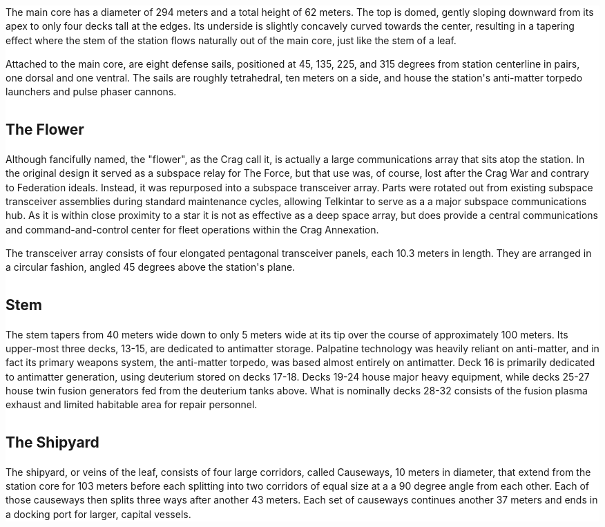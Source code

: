 The main core has a diameter of 294 meters and a total height of 62
meters. The top is domed, gently sloping downward from its apex to only
four decks tall at the edges. Its underside is slightly concavely curved
towards the center, resulting in a tapering effect where the stem of the
station flows naturally out of the main core, just like the stem of a
leaf.

Attached to the main core, are eight defense sails, positioned at 45,
135, 225, and 315 degrees from station centerline in pairs, one dorsal
and one ventral. The sails are roughly tetrahedral, ten meters on a
side, and house the station's anti-matter torpedo launchers and pulse
phaser cannons.

The Flower
----------

Although fancifully named, the "flower", as the Crag call it, is
actually a large communications array that sits atop the station. In the
original design it served as a subspace relay for The Force, but that
use was, of course, lost after the Crag War and contrary to Federation
ideals. Instead, it was repurposed into a subspace transceiver array.
Parts were rotated out from existing subspace transceiver assemblies
during standard maintenance cycles, allowing Telkintar to serve as a a
major subspace communications hub. As it is within close proximity to a
star it is not as effective as a deep space array, but does provide a
central communications and command-and-control center for fleet
operations within the Crag Annexation.

The transceiver array consists of four elongated pentagonal transceiver
panels, each 10.3 meters in length. They are arranged in a circular
fashion, angled 45 degrees above the station's plane.

Stem
----

The stem tapers from 40 meters wide down to only 5 meters wide at its
tip over the course of approximately 100 meters. Its upper-most three
decks, 13-15, are dedicated to antimatter storage. Palpatine technology
was heavily reliant on anti-matter, and in fact its primary weapons
system, the anti-matter torpedo, was based almost entirely on
antimatter. Deck 16 is primarily dedicated to antimatter generation,
using deuterium stored on decks 17-18. Decks 19-24 house major heavy
equipment, while decks 25-27 house twin fusion generators fed from the
deuterium tanks above. What is nominally decks 28-32 consists of the
fusion plasma exhaust and limited habitable area for repair personnel.

The Shipyard
------------

The shipyard, or veins of the leaf, consists of four large corridors,
called Causeways, 10 meters in diameter, that extend from the station
core for 103 meters before each splitting into two corridors of equal
size at a a 90 degree angle from each other. Each of those causeways
then splits three ways after another 43 meters. Each set of causeways
continues another 37 meters and ends in a docking port for larger,
capital vessels.
